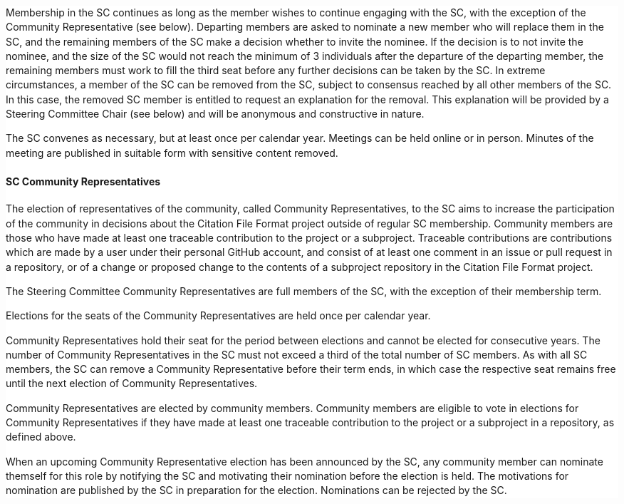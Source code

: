 Membership in the SC continues as long as the member wishes to continue
engaging with the SC, with the exception of the Community Representative
(see below). Departing members are asked to nominate a new member who
will replace them in the SC, and the remaining members of the SC make a
decision whether to invite the nominee. If the decision is to not invite
the nominee, and the size of the SC would not reach the minimum of 3
individuals after the departure of the departing member, the remaining
members must work to fill the third seat before any further decisions
can be taken by the SC. In extreme circumstances, a member of the SC can
be removed from the SC, subject to consensus reached by all other
members of the SC. In this case, the removed SC member is entitled to
request an explanation for the removal. This explanation will be
provided by a Steering Committee Chair (see below) and will be anonymous
and constructive in nature.

The SC convenes as necessary, but at least once per calendar year.
Meetings can be held online or in person. Minutes of the meeting are
published in suitable form with sensitive content removed.

#### SC Community Representatives

The election of representatives of the community, called Community
Representatives, to the SC aims to increase the participation of the
community in decisions about the Citation File Format project outside of
regular SC membership. Community members are those who have made at
least one traceable contribution to the project or a subproject.
Traceable contributions are contributions which are made by a user under
their personal GitHub account, and consist of at least one comment in an
issue or pull request in a repository, or of a change or proposed change
to the contents of a subproject repository in the Citation File Format
project.

The Steering Committee Community Representatives are full members of the
SC, with the exception of their membership term.

Elections for the seats of the Community Representatives are held once
per calendar year.

Community Representatives hold their seat for the period between
elections and cannot be elected for consecutive years. The number of
Community Representatives in the SC must not exceed a third of the total
number of SC members. As with all SC members, the SC can remove a
Community Representative before their term ends, in which case the
respective seat remains free until the next election of Community
Representatives.

Community Representatives are elected by community members. Community
members are eligible to vote in elections for Community Representatives
if they have made at least one traceable contribution to the project or
a subproject in a repository, as defined above.

When an upcoming Community Representative election has been announced by
the SC, any community member can nominate themself for this role by
notifying the SC and motivating their nomination before the election is
held. The motivations for nomination are published by the SC in
preparation for the election. Nominations can be rejected by the SC.
